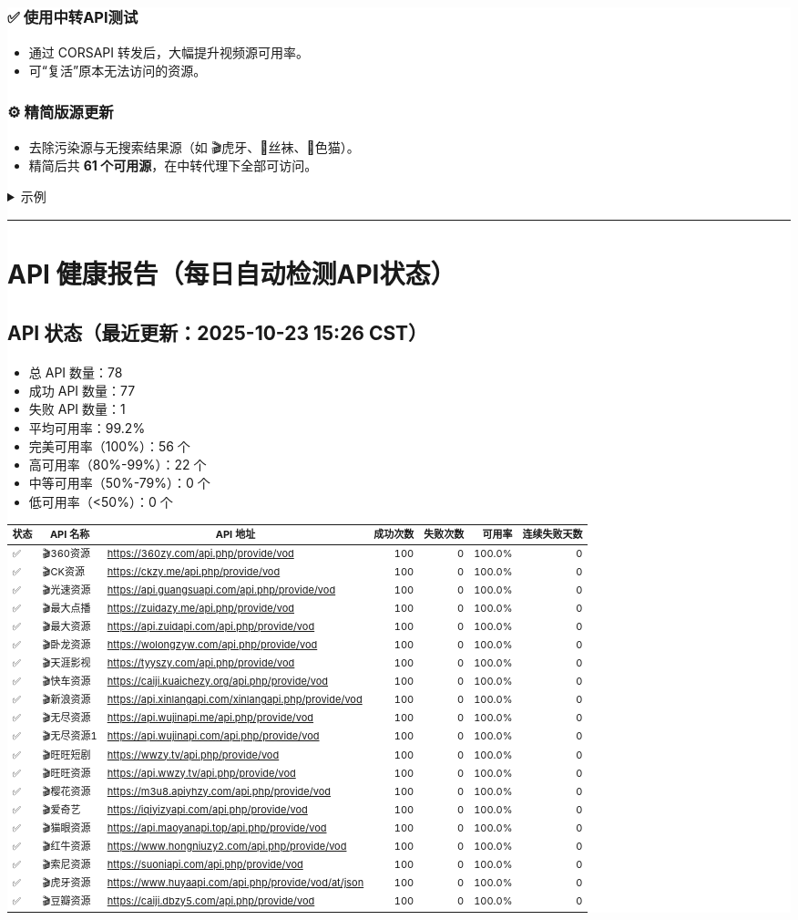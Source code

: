 ### ✅ 使用中转API测试
- 通过 CORSAPI 转发后，大幅提升视频源可用率。  
- 可“复活”原本无法访问的资源。  

### ⚙️ 精简版源更新
- 去除污染源与无搜索结果源（如 🎬虎牙、🔞丝袜、🔞色猫）。  
- 精简后共 **61 个可用源**，在中转代理下全部可访问。  
<details><summary>示例</summary></details>

---   
  
# API 健康报告（每日自动检测API状态）

## API 状态（最近更新：2025-10-23 15:26 CST）

- 总 API 数量：78
- 成功 API 数量：77
- 失败 API 数量：1
- 平均可用率：99.2%
- 完美可用率（100%）：56 个
- 高可用率（80%-99%）：22 个
- 中等可用率（50%-79%）：0 个
- 低可用率（<50%）：0 个

<div style="font-size: 11px;">


| 状态 | API 名称 | API 地址 | 成功次数 | 失败次数 | 可用率 | 连续失败天数 |
|------|----------|----------|---------:|---------:|-------:|-------------:|
| ✅ | 🎬360资源 | https://360zy.com/api.php/provide/vod | 100 | 0 | 100.0% | 0 |
| ✅ | 🎬CK资源 | https://ckzy.me/api.php/provide/vod | 100 | 0 | 100.0% | 0 |
| ✅ | 🎬光速资源 | https://api.guangsuapi.com/api.php/provide/vod | 100 | 0 | 100.0% | 0 |
| ✅ | 🎬最大点播 | https://zuidazy.me/api.php/provide/vod | 100 | 0 | 100.0% | 0 |
| ✅ | 🎬最大资源 | https://api.zuidapi.com/api.php/provide/vod | 100 | 0 | 100.0% | 0 |
| ✅ | 🎬卧龙资源 | https://wolongzyw.com/api.php/provide/vod | 100 | 0 | 100.0% | 0 |
| ✅ | 🎬天涯影视 | https://tyyszy.com/api.php/provide/vod | 100 | 0 | 100.0% | 0 |
| ✅ | 🎬快车资源 | https://caiji.kuaichezy.org/api.php/provide/vod | 100 | 0 | 100.0% | 0 |
| ✅ | 🎬新浪资源 | https://api.xinlangapi.com/xinlangapi.php/provide/vod | 100 | 0 | 100.0% | 0 |
| ✅ | 🎬无尽资源 | https://api.wujinapi.me/api.php/provide/vod | 100 | 0 | 100.0% | 0 |
| ✅ | 🎬无尽资源1 | https://api.wujinapi.com/api.php/provide/vod | 100 | 0 | 100.0% | 0 |
| ✅ | 🎬旺旺短剧 | https://wwzy.tv/api.php/provide/vod | 100 | 0 | 100.0% | 0 |
| ✅ | 🎬旺旺资源 | https://api.wwzy.tv/api.php/provide/vod | 100 | 0 | 100.0% | 0 |
| ✅ | 🎬樱花资源 | https://m3u8.apiyhzy.com/api.php/provide/vod | 100 | 0 | 100.0% | 0 |
| ✅ | 🎬爱奇艺 | https://iqiyizyapi.com/api.php/provide/vod | 100 | 0 | 100.0% | 0 |
| ✅ | 🎬猫眼资源 | https://api.maoyanapi.top/api.php/provide/vod | 100 | 0 | 100.0% | 0 |
| ✅ | 🎬红牛资源 | https://www.hongniuzy2.com/api.php/provide/vod | 100 | 0 | 100.0% | 0 |
| ✅ | 🎬索尼资源 | https://suoniapi.com/api.php/provide/vod | 100 | 0 | 100.0% | 0 |
| ✅ | 🎬虎牙资源 | https://www.huyaapi.com/api.php/provide/vod/at/json | 100 | 0 | 100.0% | 0 |
| ✅ | 🎬豆瓣资源 | https://caiji.dbzy5.com/api.php/provide/vod | 100 | 0 | 100.0% | 0 |